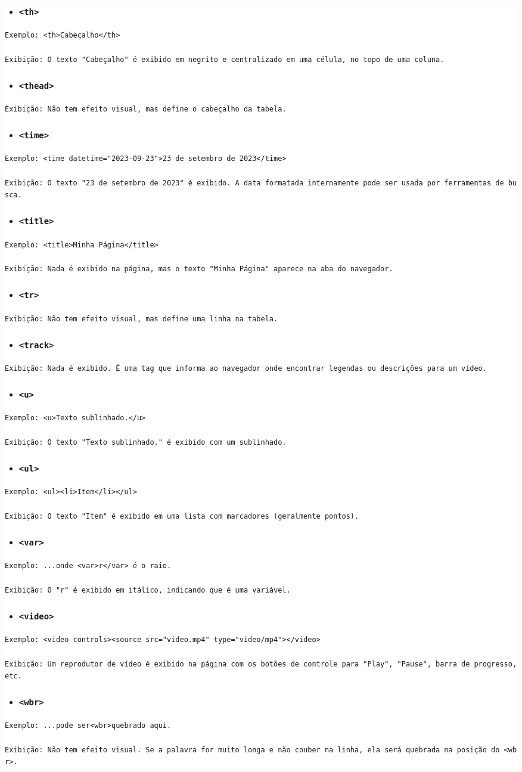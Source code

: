 - ### ```<th>```
```
Exemplo: <th>Cabeçalho</th>

Exibição: O texto "Cabeçalho" é exibido em negrito e centralizado em uma célula, no topo de uma coluna.
```
- ### ```<thead>```
```
Exibição: Não tem efeito visual, mas define o cabeçalho da tabela.
```
- ### ```<time>```
```
Exemplo: <time datetime="2023-09-23">23 de setembro de 2023</time>

Exibição: O texto "23 de setembro de 2023" é exibido. A data formatada internamente pode ser usada por ferramentas de busca.
```
- ### ```<title>```
```
Exemplo: <title>Minha Página</title>

Exibição: Nada é exibido na página, mas o texto "Minha Página" aparece na aba do navegador.
```
- ### ```<tr>```
```
Exibição: Não tem efeito visual, mas define uma linha na tabela.
```
- ### ```<track>```
```
Exibição: Nada é exibido. É uma tag que informa ao navegador onde encontrar legendas ou descrições para um vídeo.
```
- ### ```<u>```
```
Exemplo: <u>Texto sublinhado.</u>

Exibição: O texto "Texto sublinhado." é exibido com um sublinhado.
```
- ### ```<ul>```
```
Exemplo: <ul><li>Item</li></ul>

Exibição: O texto "Item" é exibido em uma lista com marcadores (geralmente pontos).
```
- ### ```<var>```
```
Exemplo: ...onde <var>r</var> é o raio.

Exibição: O "r" é exibido em itálico, indicando que é uma variável.
```
- ### ```<video>```
```
Exemplo: <video controls><source src="video.mp4" type="video/mp4"></video>

Exibição: Um reprodutor de vídeo é exibido na página com os botões de controle para "Play", "Pause", barra de progresso, etc.
```
- ### ```<wbr>```
```
Exemplo: ...pode ser<wbr>quebrado aqui.

Exibição: Não tem efeito visual. Se a palavra for muito longa e não couber na linha, ela será quebrada na posição do <wbr>.
```